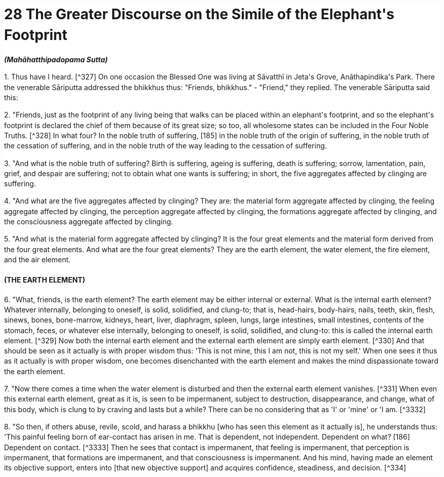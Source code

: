 # 28 The Greater Discourse on the Simile of the Elephant's Footprint
***(Mahāhatthipadopama Sutta)***

1\. Thus have I heard. [^327] On one occasion the Blessed One was living at Sāvatthī in Jeta's Grove, Anāthapindika's Park. There the venerable Sāriputta addressed the bhikkhus thus: "Friends, bhikkhus." - "Friend," they replied. The venerable Sāriputta said this:

2\. "Friends, just as the footprint of any living being that walks can be placed within an elephant's footprint, and so the elephant's footprint is declared the chief of them because of its great size; so too, all wholesome states can be included in the Four Noble Truths. [^328] In what four? In the noble truth of suffering, [185] in the noble truth of the origin of suffering, in the noble truth of the cessation of suffering, and in the noble truth of the way leading to the cessation of suffering.

3\. "And what is the noble truth of suffering? Birth is suffering, ageing is suffering, death is suffering; sorrow, lamentation, pain, grief, and despair are suffering; not to obtain what one wants is suffering; in short, the five aggregates affected by clinging are suffering.

4\. "And what are the five aggregates affected by clinging? They are: the material form aggregate affected by clinging, the feeling aggregate affected by clinging, the perception aggregate affected by clinging, the formations aggregate affected by clinging, and the consciousness aggregate affected by clinging.

5\. "And what is the material form aggregate affected by clinging? It is the four great elements and the material form derived from the four great elements. And what are the four great elements? They are the earth element, the water element, the fire element, and the air element.

#### (THE EARTH ELEMENT)

6\. "What, friends, is the earth element? The earth element may be either internal or external. What is the internal earth element? Whatever internally, belonging to oneself, is solid, solidified, and clung-to; that is, head-hairs, body-hairs, nails, teeth, skin, flesh, sinews, bones, bone-marrow, kidneys, heart, liver, diaphragm, spleen, lungs, large intestines, small intestines, contents of the stomach, feces, or whatever else internally, belonging to oneself, is solid, solidified, and clung-to: this is called the internal earth element. [^329] Now both the internal earth element and the external earth element are simply earth element. [^330] And that should be seen as it actually is with proper wisdom thus: 'This is not mine, this I am not, this is not my self.' When one sees it thus as it actually is with proper wisdom, one becomes disenchanted with the earth element and makes the mind dispassionate toward the earth element.

7\. "Now there comes a time when the water element is disturbed and then the external earth element vanishes. [^331] When even this external earth element, great as it is, is seen to be impermanent, subject to destruction, disappearance, and change, what of this body, which is clung to by craving and lasts but a while? There can be no considering that as 'I' or 'mine' or 'I am. [^3332]

8\. "So then, if others abuse, revile, scold, and harass a bhikkhu [who has seen this element as it actually is], he understands thus: 'This painful feeling born of ear-contact has arisen in me. That is dependent, not independent. Dependent on what? [186] Dependent on contact. [^3333] Then he sees that contact is impermanent, that feeling is impermanent, that perception is impermanent, that formations are impermanent, and that consciousness is impermanent. And his mind, having made an element its objective support, enters into [that new objective support] and acquires confidence, steadiness, and decision. [^334]
